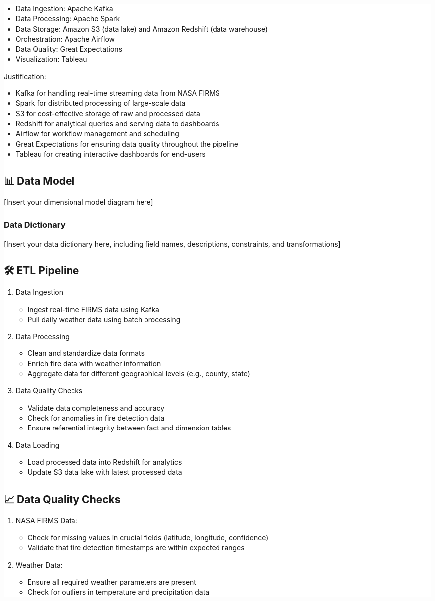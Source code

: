 - Data Ingestion: Apache Kafka
- Data Processing: Apache Spark
- Data Storage: Amazon S3 (data lake) and Amazon Redshift (data warehouse)
- Orchestration: Apache Airflow
- Data Quality: Great Expectations
- Visualization: Tableau

Justification:
- Kafka for handling real-time streaming data from NASA FIRMS
- Spark for distributed processing of large-scale data
- S3 for cost-effective storage of raw and processed data
- Redshift for analytical queries and serving data to dashboards
- Airflow for workflow management and scheduling
- Great Expectations for ensuring data quality throughout the pipeline
- Tableau for creating interactive dashboards for end-users

## 📊 Data Model

[Insert your dimensional model diagram here]

### Data Dictionary

[Insert your data dictionary here, including field names, descriptions, constraints, and transformations]

## 🛠️ ETL Pipeline

1. Data Ingestion
   - Ingest real-time FIRMS data using Kafka
   - Pull daily weather data using batch processing

2. Data Processing
   - Clean and standardize data formats
   - Enrich fire data with weather information
   - Aggregate data for different geographical levels (e.g., county, state)

3. Data Quality Checks
   - Validate data completeness and accuracy
   - Check for anomalies in fire detection data
   - Ensure referential integrity between fact and dimension tables

4. Data Loading
   - Load processed data into Redshift for analytics
   - Update S3 data lake with latest processed data

## 📈 Data Quality Checks

1. NASA FIRMS Data:
   - Check for missing values in crucial fields (latitude, longitude, confidence)
   - Validate that fire detection timestamps are within expected ranges

2. Weather Data:
   - Ensure all required weather parameters are present
   - Check for outliers in temperature and precipitation data
